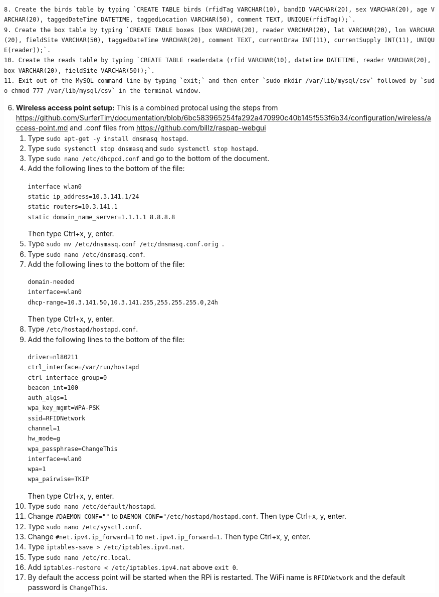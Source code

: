     8. Create the birds table by typing `CREATE TABLE birds (rfidTag VARCHAR(10), bandID VARCHAR(20), sex VARCHAR(20), age VARCHAR(20), taggedDateTime DATETIME, taggedLocation VARCHAR(50), comment TEXT, UNIQUE(rfidTag));`.
    9. Create the box table by typing `CREATE TABLE boxes (box VARCHAR(20), reader VARCHAR(20), lat VARCHAR(20), lon VARCHAR(20), fieldSite VARCHAR(50), taggedDateTime VARCHAR(20), comment TEXT, currentDraw INT(11), currentSupply INT(11), UNIQUE(reader));`.
    10. Create the reads table by typing `CREATE TABLE readerdata (rfid VARCHAR(10), datetime DATETIME, reader VARCHAR(20), box VARCHAR(20), fieldSite VARCHAR(50));`.
    11. Exit out of the MySQL command line by typing `exit;` and then enter `sudo mkdir /var/lib/mysql/csv` followed by `sudo chmod 777 /var/lib/mysql/csv` in the terminal window.
6. **Wireless access point setup:** This is a combined protocal using the steps from https://github.com/SurferTim/documentation/blob/6bc583965254fa292a470990c40b145f553f6b34/configuration/wireless/access-point.md and .conf files from https://github.com/billz/raspap-webgui
    1. Type `sudo apt-get -y install dnsmasq hostapd`.
    2. Type `sudo systemctl stop dnsmasq` and `sudo systemctl stop hostapd`.
    2. Type `sudo nano /etc/dhcpcd.conf` and go to the bottom of the document.
    3. Add the following lines to the bottom of the file:
        ```
        interface wlan0
        static ip_address=10.3.141.1/24
        static routers=10.3.141.1
        static domain_name_server=1.1.1.1 8.8.8.8
        ```
        Then type Ctrl+x, y, enter.
    4. Type `sudo mv /etc/dnsmasq.conf /etc/dnsmasq.conf.orig `.
    5. Type `sudo nano /etc/dnsmasq.conf`.
    6. Add the following lines to the bottom of the file:
        ```
        domain-needed
        interface=wlan0
        dhcp-range=10.3.141.50,10.3.141.255,255.255.255.0,24h
        ```
        Then type Ctrl+x, y, enter.
    7. Type `/etc/hostapd/hostapd.conf`.
    8. Add the following lines to the bottom of the file:
        ```
        driver=nl80211
        ctrl_interface=/var/run/hostapd
        ctrl_interface_group=0
        beacon_int=100
        auth_algs=1
        wpa_key_mgmt=WPA-PSK
        ssid=RFIDNetwork
        channel=1
        hw_mode=g
        wpa_passphrase=ChangeThis
        interface=wlan0
        wpa=1
        wpa_pairwise=TKIP
        ```
        Then type Ctrl+x, y, enter.
    9. Type `sudo nano /etc/default/hostapd`.
    10. Change `#DAEMON_CONF=""` to `DAEMON_CONF="/etc/hostapd/hostapd.conf`.  Then type Ctrl+x, y, enter.
    11. Type `sudo nano /etc/sysctl.conf`.
    10. Change `#net.ipv4.ip_forward=1` to `net.ipv4.ip_forward=1`.  Then type Ctrl+x, y, enter.
    11. Type `iptables-save > /etc/iptables.ipv4.nat`.
    12. Type `sudo nano /etc/rc.local`.
    13. Add `iptables-restore < /etc/iptables.ipv4.nat` above `exit 0`.
    14. By default the access point will be started when the RPi is restarted.  The WiFi name is `RFIDNetwork` and the default password is `ChangeThis`.
